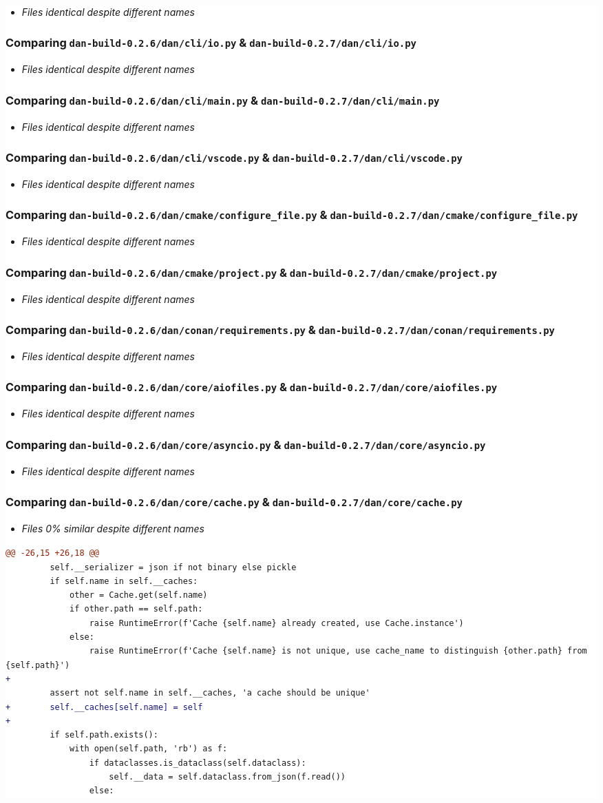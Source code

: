  * *Files identical despite different names*

### Comparing `dan-build-0.2.6/dan/cli/io.py` & `dan-build-0.2.7/dan/cli/io.py`

 * *Files identical despite different names*

### Comparing `dan-build-0.2.6/dan/cli/main.py` & `dan-build-0.2.7/dan/cli/main.py`

 * *Files identical despite different names*

### Comparing `dan-build-0.2.6/dan/cli/vscode.py` & `dan-build-0.2.7/dan/cli/vscode.py`

 * *Files identical despite different names*

### Comparing `dan-build-0.2.6/dan/cmake/configure_file.py` & `dan-build-0.2.7/dan/cmake/configure_file.py`

 * *Files identical despite different names*

### Comparing `dan-build-0.2.6/dan/cmake/project.py` & `dan-build-0.2.7/dan/cmake/project.py`

 * *Files identical despite different names*

### Comparing `dan-build-0.2.6/dan/conan/requirements.py` & `dan-build-0.2.7/dan/conan/requirements.py`

 * *Files identical despite different names*

### Comparing `dan-build-0.2.6/dan/core/aiofiles.py` & `dan-build-0.2.7/dan/core/aiofiles.py`

 * *Files identical despite different names*

### Comparing `dan-build-0.2.6/dan/core/asyncio.py` & `dan-build-0.2.7/dan/core/asyncio.py`

 * *Files identical despite different names*

### Comparing `dan-build-0.2.6/dan/core/cache.py` & `dan-build-0.2.7/dan/core/cache.py`

 * *Files 0% similar despite different names*

```diff
@@ -26,15 +26,18 @@
         self.__serializer = json if not binary else pickle
         if self.name in self.__caches:
             other = Cache.get(self.name)
             if other.path == self.path:
                 raise RuntimeError(f'Cache {self.name} already created, use Cache.instance')
             else:
                 raise RuntimeError(f'Cache {self.name} is not unique, use cache_name to distinguish {other.path} from {self.path}')
+
         assert not self.name in self.__caches, 'a cache should be unique'
+        self.__caches[self.name] = self
+
         if self.path.exists():
             with open(self.path, 'rb') as f:
                 if dataclasses.is_dataclass(self.dataclass):
                     self.__data = self.dataclass.from_json(f.read())
                 else:
```